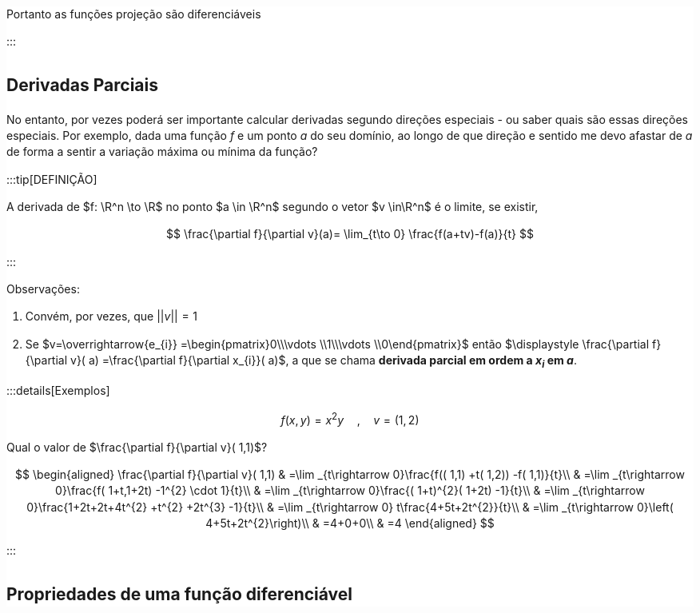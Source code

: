 Portanto as funções projeção são diferenciáveis

:::

## Derivadas Parciais

No entanto, por vezes poderá ser importante calcular derivadas segundo direções especiais - ou saber quais são essas direções especiais.
Por exemplo, dada uma função $f$ e um ponto $a$ do seu domínio, ao longo de que direção e sentido me devo afastar de $a$ de forma a sentir a variação máxima ou mínima da função?

:::tip[DEFINIÇÃO]

A derivada de $f: \R^n \to \R$ no ponto $a \in \R^n$ segundo o vetor $v \in\R^n$ é o limite, se existir,

$$
\frac{\partial f}{\partial v}(a)= \lim_{t\to 0} \frac{f(a+tv)-f(a)}{t}
$$

:::

Observações:

1. Convém, por vezes, que $||v|| = 1$

2. Se $v=\overrightarrow{e_{i}} =\begin{pmatrix}0\\\vdots \\1\\\vdots \\0\end{pmatrix}$
   então $\displaystyle \frac{\partial f}{\partial v}( a) =\frac{\partial f}{\partial x_{i}}( a)$,
   a que se chama **derivada parcial em ordem a $x_i$ em $a$**.

:::details[Exemplos]

$$
f( x,y) =x^{2} y\quad ,\quad v=( 1,2)
$$

Qual o valor de $\frac{\partial f}{\partial v}( 1,1)$?

$$
\begin{aligned}
\frac{\partial f}{\partial v}( 1,1) & =\lim _{t\rightarrow 0}\frac{f(( 1,1) +t( 1,2)) -f( 1,1)}{t}\\
 & =\lim _{t\rightarrow 0}\frac{f( 1+t,1+2t) -1^{2} \cdot 1}{t}\\
 & =\lim _{t\rightarrow 0}\frac{( 1+t)^{2}( 1+2t) -1}{t}\\
 & =\lim _{t\rightarrow 0}\frac{1+2t+2t+4t^{2} +t^{2} +2t^{3} -1}{t}\\
 & =\lim _{t\rightarrow 0} t\frac{4+5t+2t^{2}}{t}\\
 & =\lim _{t\rightarrow 0}\left( 4+5t+2t^{2}\right)\\
 & =4+0+0\\
 & =4
\end{aligned}
$$

:::

## Propriedades de uma função diferenciável
